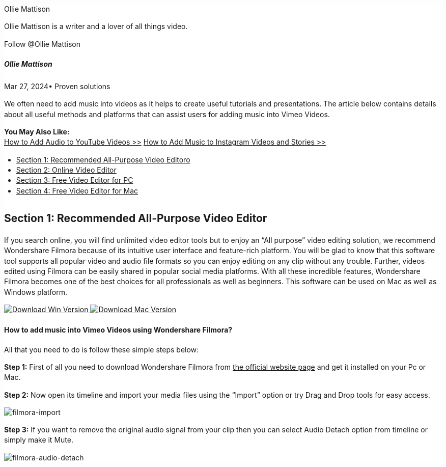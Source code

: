 Ollie Mattison

Ollie Mattison is a writer and a lover of all things video.

Follow @Ollie Mattison

##### Ollie Mattison

 Mar 27, 2024• Proven solutions

We often need to add music into videos as it helps to create useful tutorials and presentations. The article below contains details about all useful methods and platforms that can assist users for adding music into Vimeo Videos.

**You May Also Like:**  
[How to Add Audio to YouTube Videos >>](https://tools.techidaily.com/wondershare/filmora/download/)
[How to Add Music to Instagram Videos and Stories >>](https://tools.techidaily.com/wondershare/filmora/download/)

* [Section 1: Recommended All-Purpose Video Editoro](#part1)
* [Section 2: Online Video Editor](#part2)
* [Section 3: Free Video Editor for PC](#part3)
* [Section 4: Free Video Editor for Mac](#part4)

## Section 1: Recommended All-Purpose Video Editor

If you search online, you will find unlimited video editor tools but to enjoy an “All purpose” video editing solution, we recommend Wondershare Filmora because of its intuitive user interface and feature-rich platform. You will be glad to know that this software tool supports all popular video and audio file formats so you can enjoy editing on any clip without any trouble. Further, videos edited using Filmora can be easily shared in popular social media platforms. With all these incredible features, Wondershare Filmora becomes one of the best choices for all professionals as well as beginners. This software can be used on Mac as well as Windows platform.

[![Download Win Version](https://images.wondershare.com/filmora/guide/download-btn-win.jpg) ](https://tools.techidaily.com/wondershare/filmora/download/) [![Download Mac Version](https://images.wondershare.com/filmora/guide/download-btn-mac.jpg) ](https://tools.techidaily.com/wondershare/filmora/download/)

#### How to add music into Vimeo Videos using Wondershare Filmora?

All that you need to do is follow these simple steps below:

 **Step 1:** First of all you need to download Wondershare Filmora from [the official website page](https://tools.techidaily.com/wondershare/filmora/download/) and get it installed on your Pc or Mac.

 **Step 2:** Now open its timeline and import your media files using the “Import” option or try Drag and Drop tools for easy access.

![filmora-import](https://images.wondershare.com/filmora/article-images/filmora-import.jpg)

 **Step 3:** If you want to remove the original audio signal from your clip then you can select Audio Detach option from timeline or simply make it Mute.

![filmora-audio-detach](https://images.wondershare.com/filmora/article-images/filmora-audio-detach.jpg)
